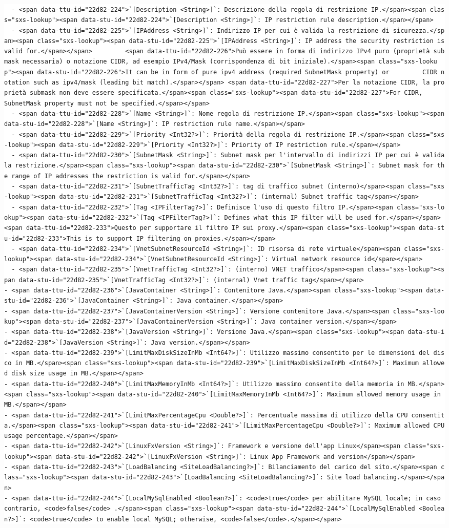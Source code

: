       - <span data-ttu-id="22d82-224">`[Description <String>]`: Descrizione della regola di restrizione IP.</span><span class="sxs-lookup"><span data-stu-id="22d82-224">`[Description <String>]`: IP restriction rule description.</span></span>
      - <span data-ttu-id="22d82-225">`[IPAddress <String>]`: Indirizzo IP per cui è valida la restrizione di sicurezza.</span><span class="sxs-lookup"><span data-stu-id="22d82-225">`[IPAddress <String>]`: IP address the security restriction is valid for.</span></span>         <span data-ttu-id="22d82-226">Può essere in forma di indirizzo IPv4 puro (proprietà submask necessaria) o notazione CIDR, ad esempio IPv4/Mask (corrispondenza di bit iniziale).</span><span class="sxs-lookup"><span data-stu-id="22d82-226">It can be in form of pure ipv4 address (required SubnetMask property) or         CIDR notation such as ipv4/mask (leading bit match).</span></span> <span data-ttu-id="22d82-227">Per la notazione CIDR, la proprietà submask non deve essere specificata.</span><span class="sxs-lookup"><span data-stu-id="22d82-227">For CIDR,         SubnetMask property must not be specified.</span></span>
      - <span data-ttu-id="22d82-228">`[Name <String>]`: Nome regola di restrizione IP.</span><span class="sxs-lookup"><span data-stu-id="22d82-228">`[Name <String>]`: IP restriction rule name.</span></span>
      - <span data-ttu-id="22d82-229">`[Priority <Int32?>]`: Priorità della regola di restrizione IP.</span><span class="sxs-lookup"><span data-stu-id="22d82-229">`[Priority <Int32?>]`: Priority of IP restriction rule.</span></span>
      - <span data-ttu-id="22d82-230">`[SubnetMask <String>]`: Subnet mask per l'intervallo di indirizzi IP per cui è valida la restrizione.</span><span class="sxs-lookup"><span data-stu-id="22d82-230">`[SubnetMask <String>]`: Subnet mask for the range of IP addresses the restriction is valid for.</span></span>
      - <span data-ttu-id="22d82-231">`[SubnetTrafficTag <Int32?>]`: tag di traffico subnet (interno)</span><span class="sxs-lookup"><span data-stu-id="22d82-231">`[SubnetTrafficTag <Int32?>]`: (internal) Subnet traffic tag</span></span>
      - <span data-ttu-id="22d82-232">`[Tag <IPFilterTag?>]`: Definisce l'uso di questo filtro IP.</span><span class="sxs-lookup"><span data-stu-id="22d82-232">`[Tag <IPFilterTag?>]`: Defines what this IP filter will be used for.</span></span> <span data-ttu-id="22d82-233">Questo per supportare il filtro IP sui proxy.</span><span class="sxs-lookup"><span data-stu-id="22d82-233">This is to support IP filtering on proxies.</span></span>
      - <span data-ttu-id="22d82-234">`[VnetSubnetResourceId <String>]`: ID risorsa di rete virtuale</span><span class="sxs-lookup"><span data-stu-id="22d82-234">`[VnetSubnetResourceId <String>]`: Virtual network resource id</span></span>
      - <span data-ttu-id="22d82-235">`[VnetTrafficTag <Int32?>]`: (interno) VNET traffico</span><span class="sxs-lookup"><span data-stu-id="22d82-235">`[VnetTrafficTag <Int32?>]`: (internal) Vnet traffic tag</span></span>
    - <span data-ttu-id="22d82-236">`[JavaContainer <String>]`: Contenitore Java.</span><span class="sxs-lookup"><span data-stu-id="22d82-236">`[JavaContainer <String>]`: Java container.</span></span>
    - <span data-ttu-id="22d82-237">`[JavaContainerVersion <String>]`: Versione contenitore Java.</span><span class="sxs-lookup"><span data-stu-id="22d82-237">`[JavaContainerVersion <String>]`: Java container version.</span></span>
    - <span data-ttu-id="22d82-238">`[JavaVersion <String>]`: Versione Java.</span><span class="sxs-lookup"><span data-stu-id="22d82-238">`[JavaVersion <String>]`: Java version.</span></span>
    - <span data-ttu-id="22d82-239">`[LimitMaxDiskSizeInMb <Int64?>]`: Utilizzo massimo consentito per le dimensioni del disco in MB.</span><span class="sxs-lookup"><span data-stu-id="22d82-239">`[LimitMaxDiskSizeInMb <Int64?>]`: Maximum allowed disk size usage in MB.</span></span>
    - <span data-ttu-id="22d82-240">`[LimitMaxMemoryInMb <Int64?>]`: Utilizzo massimo consentito della memoria in MB.</span><span class="sxs-lookup"><span data-stu-id="22d82-240">`[LimitMaxMemoryInMb <Int64?>]`: Maximum allowed memory usage in MB.</span></span>
    - <span data-ttu-id="22d82-241">`[LimitMaxPercentageCpu <Double?>]`: Percentuale massima di utilizzo della CPU consentita.</span><span class="sxs-lookup"><span data-stu-id="22d82-241">`[LimitMaxPercentageCpu <Double?>]`: Maximum allowed CPU usage percentage.</span></span>
    - <span data-ttu-id="22d82-242">`[LinuxFxVersion <String>]`: Framework e versione dell'app Linux</span><span class="sxs-lookup"><span data-stu-id="22d82-242">`[LinuxFxVersion <String>]`: Linux App Framework and version</span></span>
    - <span data-ttu-id="22d82-243">`[LoadBalancing <SiteLoadBalancing?>]`: Bilanciamento del carico del sito.</span><span class="sxs-lookup"><span data-stu-id="22d82-243">`[LoadBalancing <SiteLoadBalancing?>]`: Site load balancing.</span></span>
    - <span data-ttu-id="22d82-244">`[LocalMySqlEnabled <Boolean?>]`: <code>true</code> per abilitare MySQL locale; in caso contrario, <code>false</code> .</span><span class="sxs-lookup"><span data-stu-id="22d82-244">`[LocalMySqlEnabled <Boolean?>]`: <code>true</code> to enable local MySQL; otherwise, <code>false</code>.</span></span>